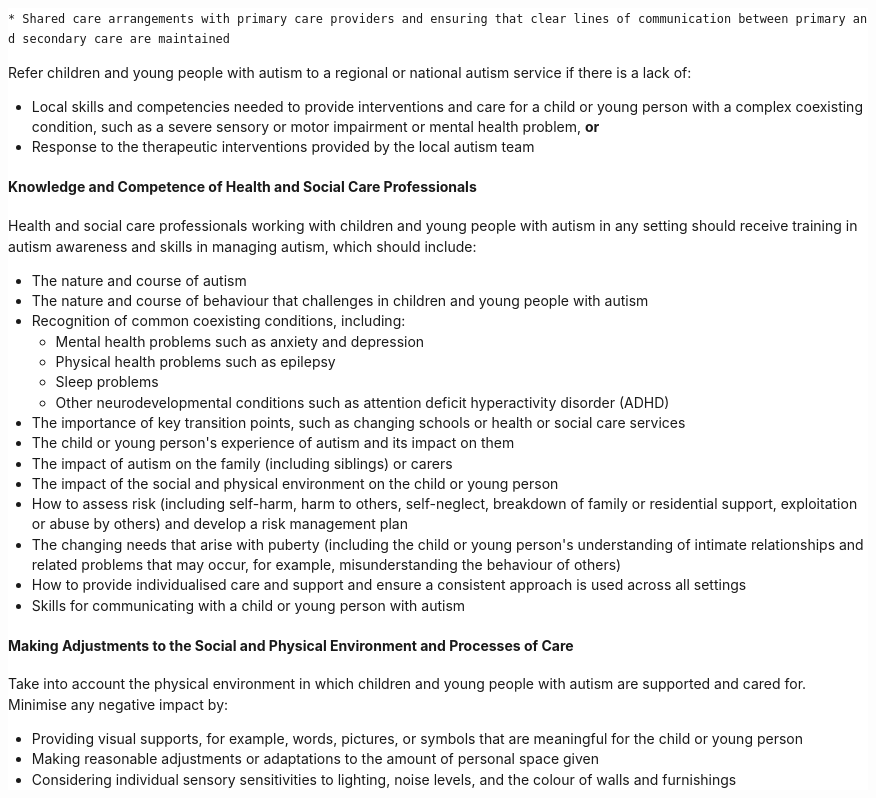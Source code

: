     * Shared care arrangements with primary care providers and ensuring that clear lines of communication between primary and secondary care are maintained 




Refer children and young people with autism to a regional or national autism service if there is a lack of: 


  * Local skills and competencies needed to provide interventions and care for a child or young person with a complex coexisting condition, such as a severe sensory or motor impairment or mental health problem, **or**
  * Response to the therapeutic interventions provided by the local autism team 




####  Knowledge and Competence of Health and Social Care Professionals 


Health and social care professionals working with children and young people with autism in any setting should receive training in autism awareness and skills in managing autism, which should include: 


  * The nature and course of autism 
  * The nature and course of behaviour that challenges in children and young people with autism 
  * Recognition of common coexisting conditions, including: 
    * Mental health problems such as anxiety and depression 
    * Physical health problems such as epilepsy 
    * Sleep problems 
    * Other neurodevelopmental conditions such as attention deficit hyperactivity disorder (ADHD) 
  * The importance of key transition points, such as changing schools or health or social care services 
  * The child or young person's experience of autism and its impact on them 
  * The impact of autism on the family (including siblings) or carers 
  * The impact of the social and physical environment on the child or young person 
  * How to assess risk (including self-harm, harm to others, self-neglect, breakdown of family or residential support, exploitation or abuse by others) and develop a risk management plan 
  * The changing needs that arise with puberty (including the child or young person's understanding of intimate relationships and related problems that may occur, for example, misunderstanding the behaviour of others) 
  * How to provide individualised care and support and ensure a consistent approach is used across all settings 
  * Skills for communicating with a child or young person with autism 




####  Making Adjustments to the Social and Physical Environment and Processes of Care 


Take into account the physical environment in which children and young people with autism are supported and cared for. Minimise any negative impact by: 


  * Providing visual supports, for example, words, pictures, or symbols that are meaningful for the child or young person 
  * Making reasonable adjustments or adaptations to the amount of personal space given 
  * Considering individual sensory sensitivities to lighting, noise levels, and the colour of walls and furnishings 
